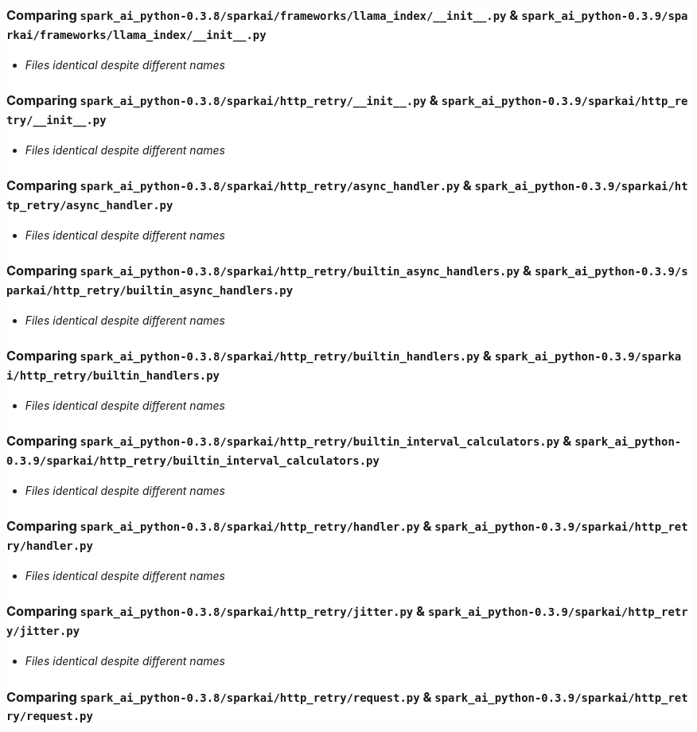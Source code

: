 ### Comparing `spark_ai_python-0.3.8/sparkai/frameworks/llama_index/__init__.py` & `spark_ai_python-0.3.9/sparkai/frameworks/llama_index/__init__.py`

 * *Files identical despite different names*

### Comparing `spark_ai_python-0.3.8/sparkai/http_retry/__init__.py` & `spark_ai_python-0.3.9/sparkai/http_retry/__init__.py`

 * *Files identical despite different names*

### Comparing `spark_ai_python-0.3.8/sparkai/http_retry/async_handler.py` & `spark_ai_python-0.3.9/sparkai/http_retry/async_handler.py`

 * *Files identical despite different names*

### Comparing `spark_ai_python-0.3.8/sparkai/http_retry/builtin_async_handlers.py` & `spark_ai_python-0.3.9/sparkai/http_retry/builtin_async_handlers.py`

 * *Files identical despite different names*

### Comparing `spark_ai_python-0.3.8/sparkai/http_retry/builtin_handlers.py` & `spark_ai_python-0.3.9/sparkai/http_retry/builtin_handlers.py`

 * *Files identical despite different names*

### Comparing `spark_ai_python-0.3.8/sparkai/http_retry/builtin_interval_calculators.py` & `spark_ai_python-0.3.9/sparkai/http_retry/builtin_interval_calculators.py`

 * *Files identical despite different names*

### Comparing `spark_ai_python-0.3.8/sparkai/http_retry/handler.py` & `spark_ai_python-0.3.9/sparkai/http_retry/handler.py`

 * *Files identical despite different names*

### Comparing `spark_ai_python-0.3.8/sparkai/http_retry/jitter.py` & `spark_ai_python-0.3.9/sparkai/http_retry/jitter.py`

 * *Files identical despite different names*

### Comparing `spark_ai_python-0.3.8/sparkai/http_retry/request.py` & `spark_ai_python-0.3.9/sparkai/http_retry/request.py`
